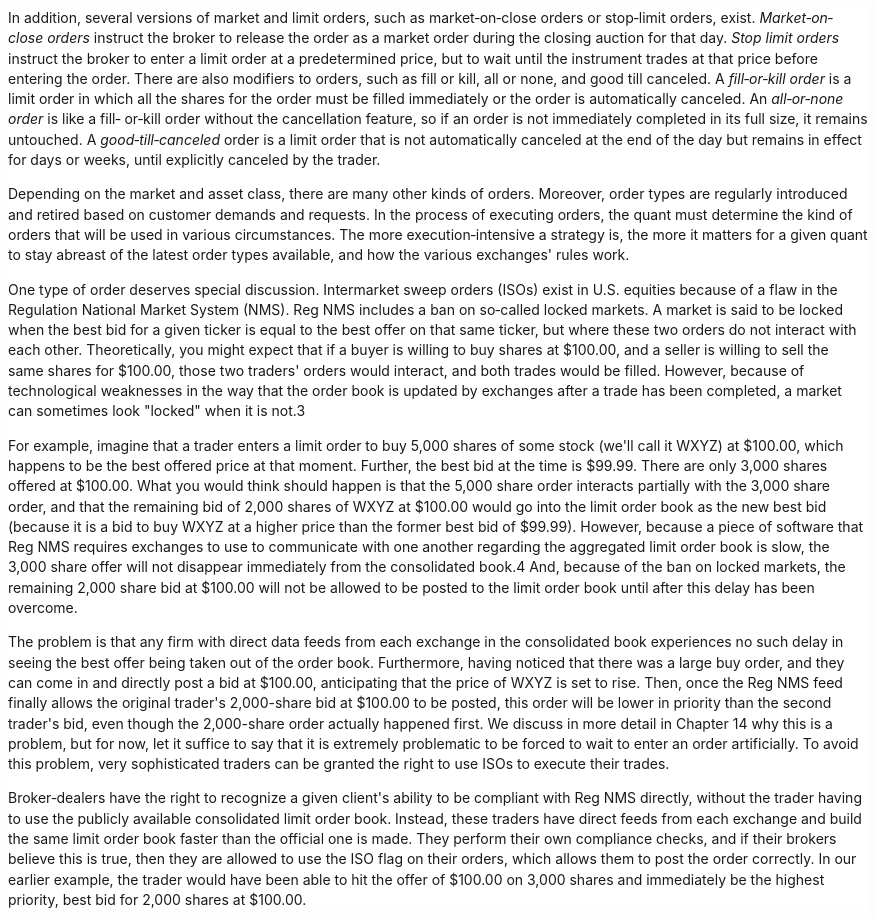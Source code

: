 In addition, several versions of market and limit orders, such as market‐on‐close orders or stop‐limit orders, exist. *Market‐on‐close orders* instruct the broker to release the order as a market order during the closing auction for that day. *Stop limit orders* instruct the broker to enter a limit order at a predetermined price, but to wait until the instrument trades at that price before entering the order. There are also modifiers to orders, such as fill or kill, all or none, and good till canceled. A *fill‐or‐kill order* is a limit order in which all the shares for the order must be filled immediately or the order is automatically canceled. An *all‐or‐none order* is like a fill‐ or‐kill order without the cancellation feature, so if an order is not immediately completed in its full size, it remains untouched. A *good‐till‐canceled* order is a limit order that is not automatically canceled at the end of the day but remains in effect for days or weeks, until explicitly canceled by the trader.

Depending on the market and asset class, there are many other kinds of orders. Moreover, order types are regularly introduced and retired based on customer demands and requests. In the process of executing orders, the quant must determine the kind of orders that will be used in various circumstances. The more execution‐intensive a strategy is, the more it matters for a given quant to stay abreast of the latest order types available, and how the various exchanges' rules work.

One type of order deserves special discussion. Intermarket sweep orders (ISOs) exist in U.S. equities because of a flaw in the Regulation National Market System (NMS). Reg NMS includes a ban on so‐called locked markets. A market is said to be locked when the best bid for a given ticker is equal to the best offer on that same ticker, but where these two orders do not interact with each other. Theoretically, you might expect that if a buyer is willing to buy shares at \$100.00, and a seller is willing to sell the same shares for \$100.00, those two traders' orders would interact, and both trades would be filled. However, because of technological weaknesses in the way that the order book is updated by exchanges after a trade has been completed, a market can sometimes look "locked" when it is not.3

For example, imagine that a trader enters a limit order to buy 5,000 shares of some stock (we'll call it WXYZ) at \$100.00, which happens to be the best offered price at that moment. Further, the best bid at the time is \$99.99. There are only 3,000 shares offered at \$100.00. What you would think should happen is that the 5,000 share order interacts partially with the 3,000 share order, and that the remaining bid of 2,000 shares of WXYZ at \$100.00 would go into the limit order book as the new best bid (because it is a bid to buy WXYZ at a higher price than the former best bid of \$99.99). However, because a piece of software that Reg NMS requires exchanges to use to communicate with one another regarding the aggregated limit order book is slow, the 3,000 share offer will not disappear immediately from the consolidated book.4 And, because of the ban on locked markets, the remaining 2,000 share bid at \$100.00 will not be allowed to be posted to the limit order book until after this delay has been overcome.

The problem is that any firm with direct data feeds from each exchange in the consolidated book experiences no such delay in seeing the best offer being taken out of the order book. Furthermore, having noticed that there was a large buy order, and they can come in and directly post a bid at \$100.00, anticipating that the price of WXYZ is set to rise. Then, once the Reg NMS feed finally allows the original trader's 2,000-share bid at \$100.00 to be posted, this order will be lower in priority than the second trader's bid, even though the 2,000-share order actually happened first. We discuss in more detail in Chapter 14 why this is a problem, but for now, let it suffice to say that it is extremely problematic to be forced to wait to enter an order artificially. To avoid this problem, very sophisticated traders can be granted the right to use ISOs to execute their trades.

Broker‐dealers have the right to recognize a given client's ability to be compliant with Reg NMS directly, without the trader having to use the publicly available consolidated limit order book. Instead, these traders have direct feeds from each exchange and build the same limit order book faster than the official one is made. They perform their own compliance checks, and if their brokers believe this is true, then they are allowed to use the ISO flag on their orders, which allows them to post the order correctly. In our earlier example, the trader would have been able to hit the offer of \$100.00 on 3,000 shares and immediately be the highest priority, best bid for 2,000 shares at \$100.00.
